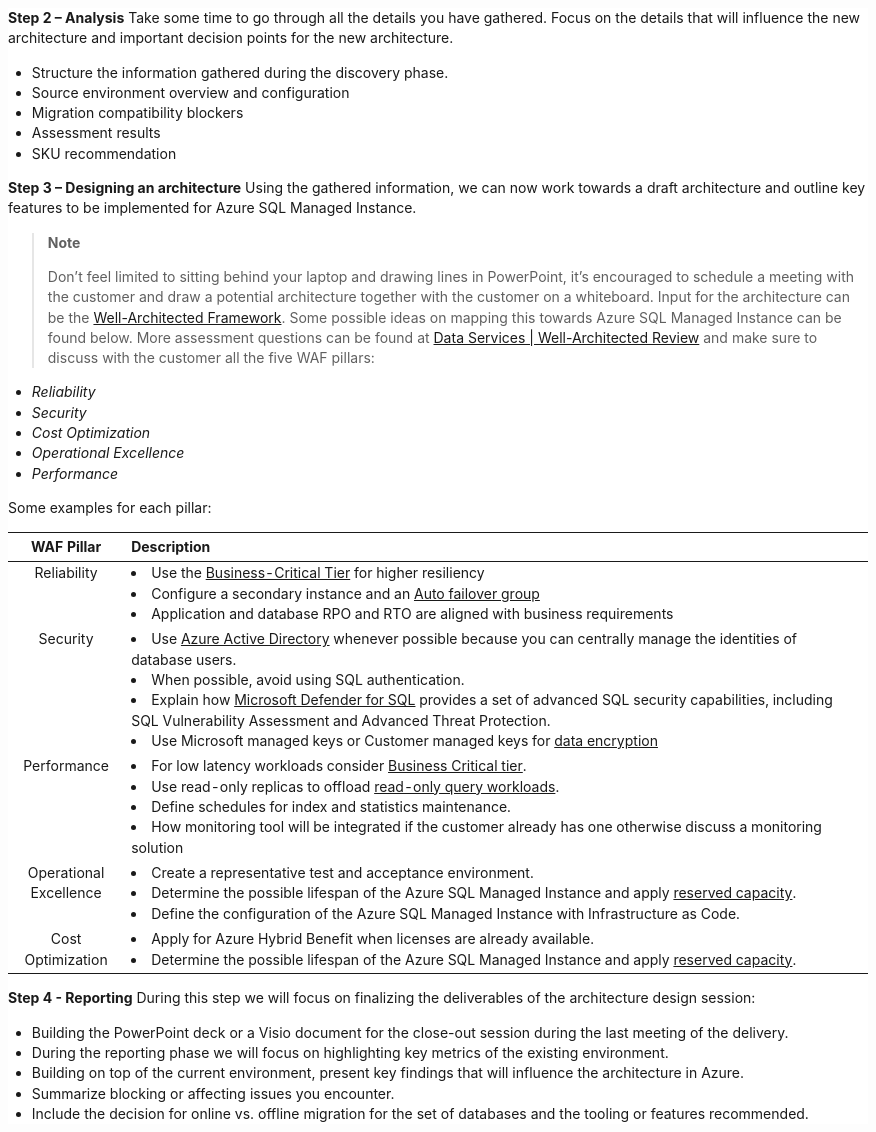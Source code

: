 **Step 2 – Analysis**
Take some time to go through all the details you have gathered. Focus on the details that will influence the new architecture and important decision points for the new architecture.

- Structure the information gathered during the discovery phase.
- Source environment overview and configuration
- Migration compatibility blockers
- Assessment results
- SKU recommendation

**Step 3 – Designing an architecture**
Using the gathered information, we can now work towards a draft architecture and outline key features to be implemented for Azure SQL Managed Instance.

  > **Note**
  >
  > Don’t feel limited to sitting behind your laptop and drawing lines in PowerPoint, it’s encouraged to schedule a meeting with the customer and draw a potential architecture together with the customer on a whiteboard.
Input for the architecture can be the [Well-Architected Framework](https://microsoft.sharepoint.com/:f:/r/teams/DataAIPremierOfferings/Production/Maintain/Assessment_Program/Well-Architected%20Assessment%20for%20Data%20Platforms?csf=1&web=1&e=Y8M5SN). Some possible ideas on mapping this towards Azure SQL Managed Instance can be found below. More assessment questions can be found at [Data Services | Well-Architected Review](https://learn.microsoft.com/en-us/assessments/azure-architecture-review-data/) and make sure to discuss with the customer all the five WAF pillars:

- *Reliability*
- *Security*
- *Cost Optimization*
- *Operational Excellence*
- *Performance*

Some examples for each pillar:

| WAF Pillar      | Description |
| :-----------: | :----------- |
| Reliability      | <li>Use the [Business-Critical Tier](https://learn.microsoft.com/en-us/azure/azure-sql/database/service-tiers-sql-database-vcore?view=azuresql#business-critical) for higher resiliency</li><li>Configure a secondary instance and an [Auto failover group](https://learn.microsoft.com/en-us/azure/azure-sql/database/auto-failover-group-sql-db?view=azuresql&tabs=azure-powershell)</li> <li>Application and database RPO and RTO are aligned with business requirements </li> |
| Security        | <li>Use [Azure Active Directory](https://learn.microsoft.com/en-us/azure/azure-sql/database/authentication-aad-overview?view=azuresql) whenever possible because you can centrally manage the identities of database users.</li><li>When possible, avoid using SQL authentication.</li><li>Explain how [Microsoft Defender for SQL](https://learn.microsoft.com/en-us/azure/azure-sql/database/azure-defender-for-sql?view=azuresql) provides a set of advanced SQL security capabilities, including SQL Vulnerability Assessment and Advanced Threat Protection.</li><li> Use Microsoft managed keys or Customer managed keys for [data encryption](https://learn.microsoft.com/en-us/azure/azure-sql/database/transparent-data-encryption-tde-overview?view=azuresql&tabs=azure-portal)</li> |
| Performance | <li>For low latency workloads consider [Business Critical tier](https://learn.microsoft.com/en-us/azure/azure-sql/database/service-tiers-sql-database-vcore?view=azuresql#business-critical).</li><li>Use read-only replicas to offload [read-only query workloads](https://learn.microsoft.com/en-us/azure/azure-sql/database/read-scale-out?view=azuresql).</li><li>Define schedules for index and statistics maintenance.</li><li> How monitoring tool will be integrated if the customer already has one otherwise discuss a monitoring solution</li> |
| Operational Excellence | <li>Create a representative test and acceptance environment.</li><li>Determine the possible lifespan of the Azure SQL Managed Instance and apply [reserved capacity](https://learn.microsoft.com/en-us/azure/azure-sql/database/reserved-capacity-overview?view=azuresql).</li><li>Define the configuration of the Azure SQL Managed Instance with Infrastructure as Code.</li> |
| Cost Optimization | <li>Apply for Azure Hybrid Benefit when licenses are already available.</li><li>Determine the possible lifespan of the Azure SQL Managed Instance and apply [reserved capacity](https://learn.microsoft.com/en-us/azure/azure-sql/database/reserved-capacity-overview?view=azuresql).</li>|

**Step 4 - Reporting**
During this step we will focus on finalizing the deliverables of the architecture design session:

- Building the PowerPoint deck or a Visio document for the close-out session during the last meeting of the delivery.  
- During the reporting phase we will focus on highlighting key metrics of the existing environment.
- Building on top of the current environment, present key findings that will influence the architecture in Azure.  
- Summarize blocking or affecting issues you encounter.
- Include the decision for online vs. offline migration for the set of databases and the tooling or features recommended.
